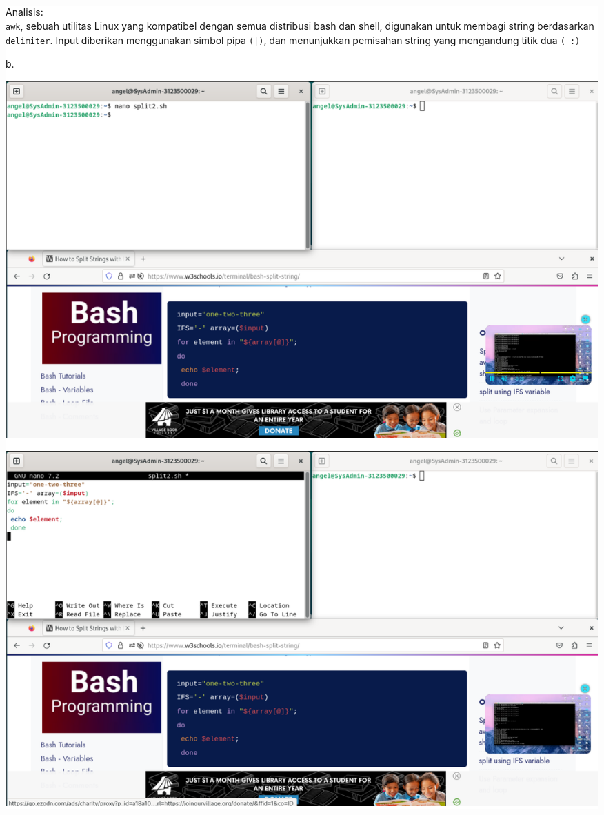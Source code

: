 Analisis: 
<br>
`awk`, sebuah utilitas Linux yang kompatibel dengan semua distribusi bash dan shell, digunakan untuk membagi string berdasarkan `delimiter`. Input diberikan menggunakan simbol pipa `(|)`, dan menunjukkan pemisahan string yang mengandung titik dua `( :)`

b. 

![App Screenshoot](assets/Split-String/make_spilt2.png)

![App Screenshoot](assets/Split-String/isi_split2.png)
